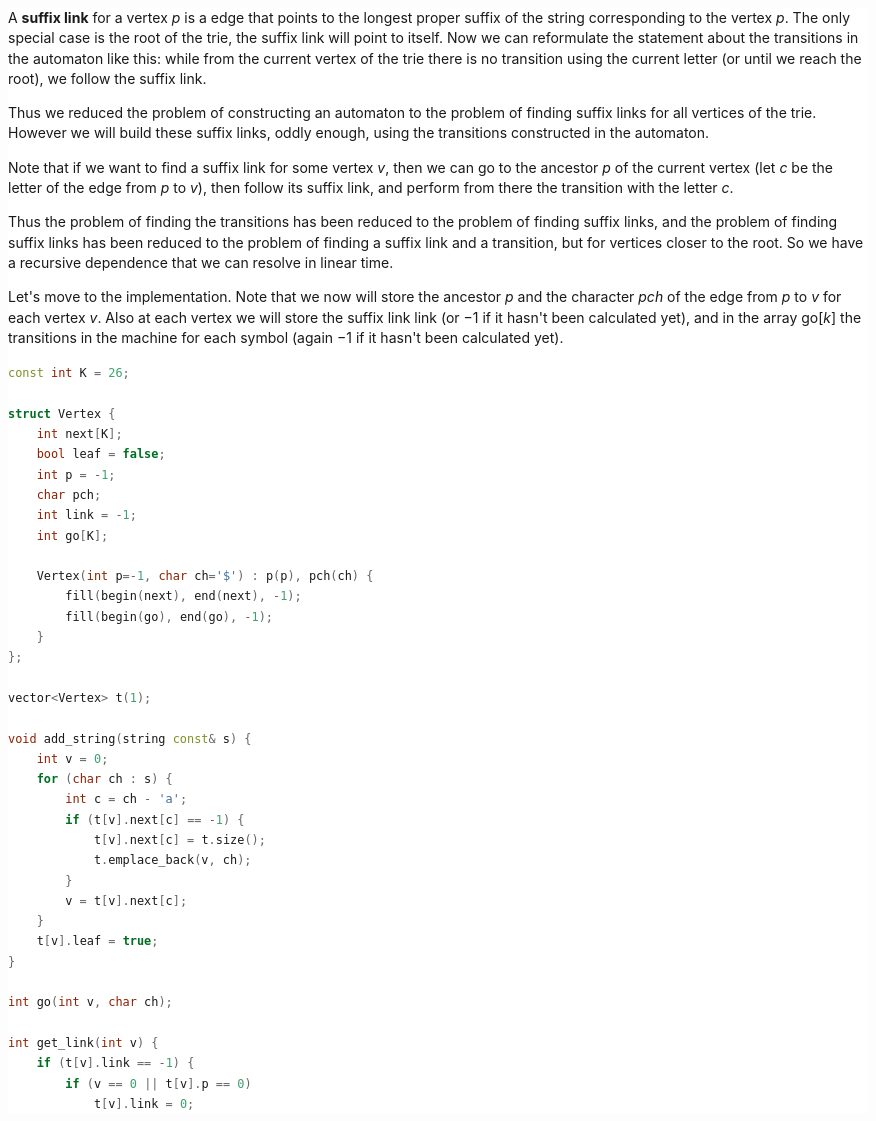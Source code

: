 A **suffix link** for a vertex $p$ is a edge that points to the longest proper suffix of the string corresponding to the vertex $p$.
The only special case is the root of the trie, the suffix link will point to itself.
Now we can reformulate the statement about the transitions in the automaton like this:
while from the current vertex of the trie there is no transition using the current letter (or until we reach the root), we follow the suffix link.

Thus we reduced the problem of constructing an automaton to the problem of finding suffix links for all vertices of the trie.
However we will build these suffix links, oddly enough, using the transitions constructed in the automaton.

Note that if we want to find a suffix link for some vertex $v$, then we can go to the ancestor $p$ of the current vertex (let $c$ be the letter of the edge from $p$ to $v$), then follow its suffix link, and perform from there the transition with the letter $c$.

Thus the problem of finding the transitions has been reduced to the problem of finding suffix links, and the problem of finding suffix links has been reduced to the problem of finding a suffix link and a transition, but for vertices closer to the root.
So we have a recursive dependence that we can resolve in linear time.

Let's move to the implementation.
Note that we now will store the ancestor $p$ and the character $pch$ of the edge from $p$ to $v$ for each vertex $v$.
Also at each vertex we will store the suffix link $\text{link}$ (or $-1$ if it hasn't been calculated yet), and in the array $\text{go}[k]$ the transitions in the machine for each symbol (again $-1$ if it hasn't been calculated yet).

```cpp aho_corasick_automaton
const int K = 26;

struct Vertex {
    int next[K];
    bool leaf = false;
    int p = -1;
    char pch;
    int link = -1;
    int go[K];

    Vertex(int p=-1, char ch='$') : p(p), pch(ch) {
        fill(begin(next), end(next), -1);
        fill(begin(go), end(go), -1);
    }
};

vector<Vertex> t(1);

void add_string(string const& s) {
    int v = 0;
    for (char ch : s) {
        int c = ch - 'a';
        if (t[v].next[c] == -1) {
            t[v].next[c] = t.size();
            t.emplace_back(v, ch);
        }
        v = t[v].next[c];
    }
    t[v].leaf = true;
}

int go(int v, char ch);

int get_link(int v) {
    if (t[v].link == -1) {
        if (v == 0 || t[v].p == 0)
            t[v].link = 0;
```